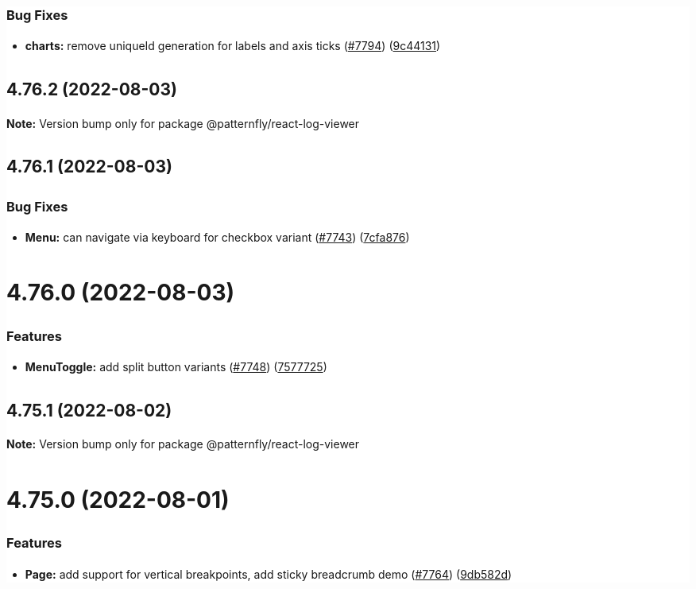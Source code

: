 
### Bug Fixes

* **charts:** remove uniqueId generation for labels and axis ticks ([#7794](https://github.com/patternfly/patternfly-react/issues/7794)) ([9c44131](https://github.com/patternfly/patternfly-react/commit/9c4413119f14e3e45a1ed12bd870120e278ebc20))





## 4.76.2 (2022-08-03)

**Note:** Version bump only for package @patternfly/react-log-viewer





## 4.76.1 (2022-08-03)


### Bug Fixes

* **Menu:** can navigate via keyboard for checkbox variant ([#7743](https://github.com/patternfly/patternfly-react/issues/7743)) ([7cfa876](https://github.com/patternfly/patternfly-react/commit/7cfa87682c225c3e93d6c4e0925b3c34aaede633))





# 4.76.0 (2022-08-03)


### Features

* **MenuToggle:** add split button variants ([#7748](https://github.com/patternfly/patternfly-react/issues/7748)) ([7577725](https://github.com/patternfly/patternfly-react/commit/7577725305533791481ac22d9b36b87d5d3167b1))





## 4.75.1 (2022-08-02)

**Note:** Version bump only for package @patternfly/react-log-viewer





# 4.75.0 (2022-08-01)


### Features

* **Page:** add support for vertical breakpoints, add sticky breadcrumb demo ([#7764](https://github.com/patternfly/patternfly-react/issues/7764)) ([9db582d](https://github.com/patternfly/patternfly-react/commit/9db582d63a3499fa78ea8fab3ce31b7877cd479d))
